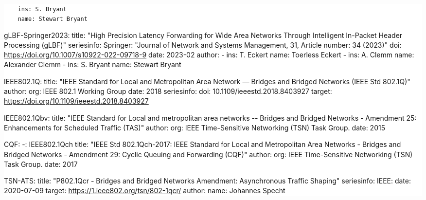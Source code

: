         ins: S. Bryant
        name: Stewart Bryant

  gLBF-Springer2023:
    title:  "High Precision Latency Forwarding for Wide Area Networks Through Intelligent In-Packet Header Processing (gLBF)"
    seriesinfo:
      Springer: "Journal of Network and Systems Management, 31, Article number: 34 (2023)"
      doi: https://doi.org/10.1007/s10922-022-09718-9
    date: 2023-02
    author:
      -
        ins: T. Eckert
        name: Toerless Eckert
      -
        ins: A. Clemm
        name: Alexander Clemm
      -
        ins: S. Bryant
        name: Stewart Bryant

  IEEE802.1Q:
    title: "IEEE Standard for Local and Metropolitan Area Network — Bridges and Bridged Networks (IEEE Std 802.1Q)"
    author:
      org: IEEE 802.1 Working Group
    date: 2018
    seriesinfo:
      doi: 10.1109/ieeestd.2018.8403927
    target: https://doi.org/10.1109/ieeestd.2018.8403927

  IEEE802.1Qbv:
    title: "IEEE Standard for Local and metropolitan area networks -- Bridges and Bridged Networks - Amendment 25: Enhancements for Scheduled Traffic (TAS)"
    author:
      org: IEEE Time-Sensitive Networking (TSN) Task Group. 
    date: 2015

  CQF:
    -: IEEE802.1Qch
    title: "IEEE Std 802.1Qch-2017: IEEE Standard for Local and Metropolitan Area Networks - Bridges and Bridged Networks - Amendment 29: Cyclic Queuing and Forwarding (CQF)"
    author:
      org: IEEE Time-Sensitive Networking (TSN) Task Group. 
    date: 2017

  TSN-ATS:
    title: "P802.1Qcr - Bridges and Bridged Networks Amendment: Asynchronous Traffic Shaping"
    seriesinfo:
      IEEE: 
    date: 2020-07-09
    target: https://1.ieee802.org/tsn/802-1qcr/
    author:
      name: Johannes Specht
